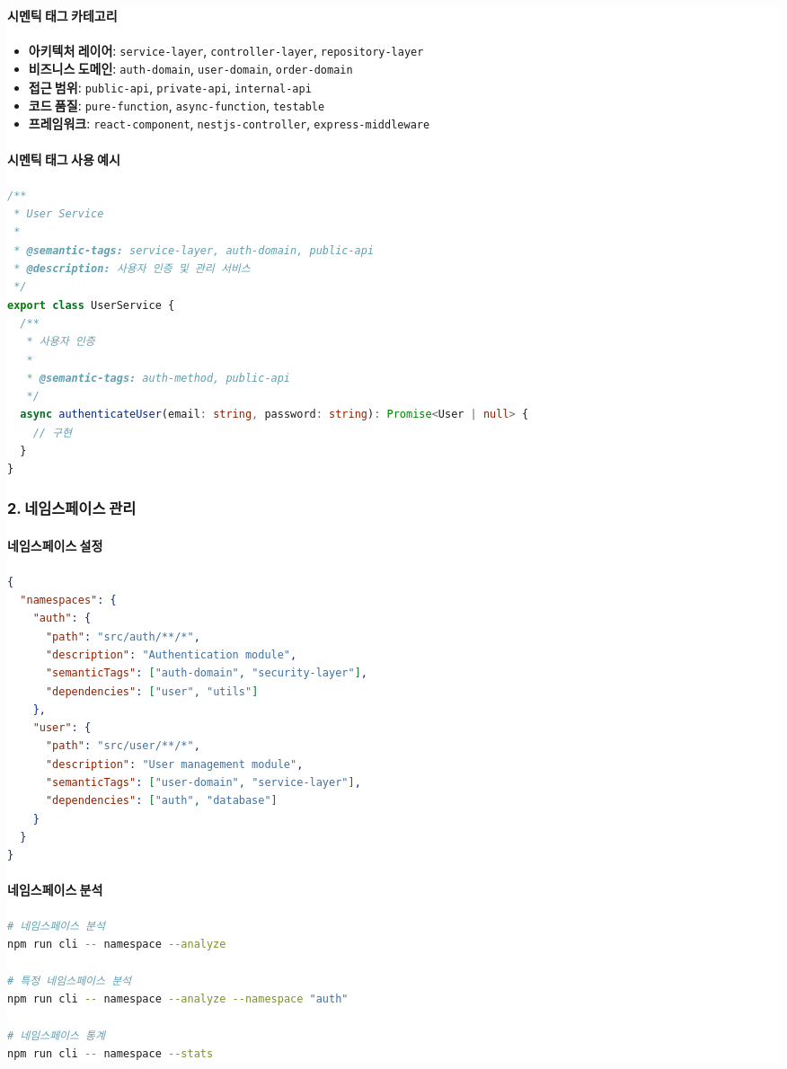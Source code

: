 #### 시멘틱 태그 카테고리
- **아키텍처 레이어**: `service-layer`, `controller-layer`, `repository-layer`
- **비즈니스 도메인**: `auth-domain`, `user-domain`, `order-domain`
- **접근 범위**: `public-api`, `private-api`, `internal-api`
- **코드 품질**: `pure-function`, `async-function`, `testable`
- **프레임워크**: `react-component`, `nestjs-controller`, `express-middleware`

#### 시멘틱 태그 사용 예시
```typescript
/**
 * User Service
 * 
 * @semantic-tags: service-layer, auth-domain, public-api
 * @description: 사용자 인증 및 관리 서비스
 */
export class UserService {
  /**
   * 사용자 인증
   * 
   * @semantic-tags: auth-method, public-api
   */
  async authenticateUser(email: string, password: string): Promise<User | null> {
    // 구현
  }
}
```

### 2. 네임스페이스 관리

#### 네임스페이스 설정
```json
{
  "namespaces": {
    "auth": {
      "path": "src/auth/**/*",
      "description": "Authentication module",
      "semanticTags": ["auth-domain", "security-layer"],
      "dependencies": ["user", "utils"]
    },
    "user": {
      "path": "src/user/**/*",
      "description": "User management module",
      "semanticTags": ["user-domain", "service-layer"],
      "dependencies": ["auth", "database"]
    }
  }
}
```

#### 네임스페이스 분석
```bash
# 네임스페이스 분석
npm run cli -- namespace --analyze

# 특정 네임스페이스 분석
npm run cli -- namespace --analyze --namespace "auth"

# 네임스페이스 통계
npm run cli -- namespace --stats
```
